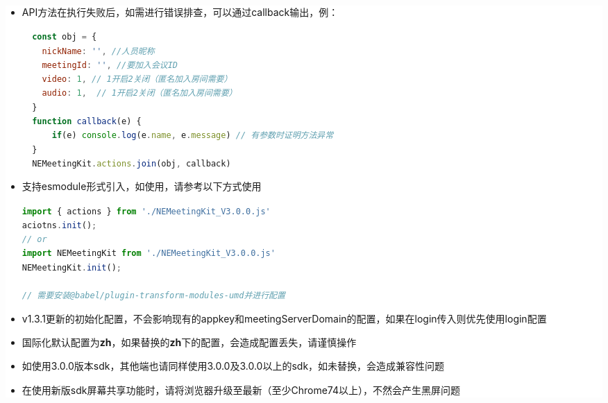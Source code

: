 * API方法在执行失败后，如需进行错误排查，可以通过callback输出，例：

  ```js
    const obj = {
      nickName: '', //人员昵称
      meetingId: '', //要加入会议ID
      video: 1, // 1开启2关闭（匿名加入房间需要）
      audio: 1,  // 1开启2关闭（匿名加入房间需要）
    }
    function callback(e) {
        if(e) console.log(e.name, e.message) // 有参数时证明方法异常
    }
    NEMeetingKit.actions.join(obj, callback)
  ```

* 支持esmodule形式引入，如使用，请参考以下方式使用

    ```js
    import { actions } from './NEMeetingKit_V3.0.0.js'
    aciotns.init();
    // or
    import NEMeetingKit from './NEMeetingKit_V3.0.0.js'
    NEMeetingKit.init();

    // 需要安装@babel/plugin-transform-modules-umd并进行配置
    ```

* v1.3.1更新的初始化配置，不会影响现有的appkey和meetingServerDomain的配置，如果在login传入则优先使用login配置

* 国际化默认配置为**zh**，如果替换的**zh**下的配置，会造成配置丢失，请谨慎操作

* 如使用3.0.0版本sdk，其他端也请同样使用3.0.0及3.0.0以上的sdk，如未替换，会造成兼容性问题

* 在使用新版sdk屏幕共享功能时，请将浏览器升级至最新（至少Chrome74以上），不然会产生黑屏问题
